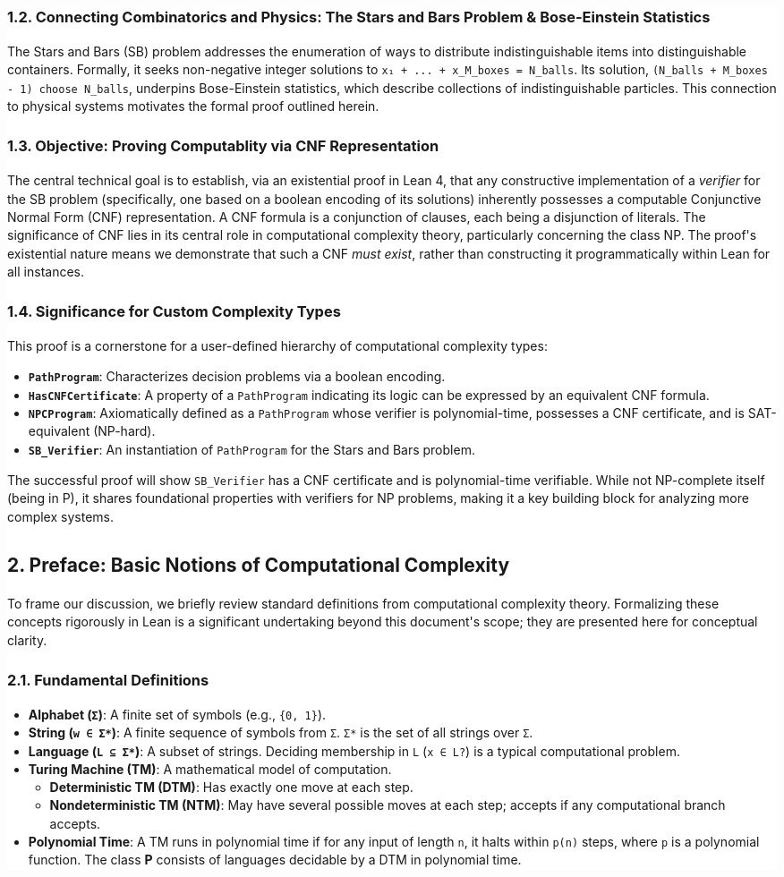 ### 1.2. Connecting Combinatorics and Physics: The Stars and Bars Problem & Bose-Einstein Statistics
The Stars and Bars (SB) problem addresses the enumeration of ways to distribute indistinguishable items into distinguishable containers. Formally, it seeks non-negative integer solutions to `x₁ + ... + x_M_boxes = N_balls`. Its solution, `(N_balls + M_boxes - 1) choose N_balls`, underpins Bose-Einstein statistics, which describe collections of indistinguishable particles. This connection to physical systems motivates the formal proof outlined herein.

### 1.3. Objective: Proving Computablity via CNF Representation
The central technical goal is to establish, via an existential proof in Lean 4, that any constructive implementation of a *verifier* for the SB problem (specifically, one based on a boolean encoding of its solutions) inherently possesses a computable Conjunctive Normal Form (CNF) representation. A CNF formula is a conjunction of clauses, each being a disjunction of literals. The significance of CNF lies in its central role in computational complexity theory, particularly concerning the class NP. The proof's existential nature means we demonstrate that such a CNF *must exist*, rather than constructing it programmatically within Lean for all instances.

### 1.4. Significance for Custom Complexity Types
This proof is a cornerstone for a user-defined hierarchy of computational complexity types:
*   **`PathProgram`**: Characterizes decision problems via a boolean encoding.
*   **`HasCNFCertificate`**: A property of a `PathProgram` indicating its logic can be expressed by an equivalent CNF formula.
*   **`NPCProgram`**: Axiomatically defined as a `PathProgram` whose verifier is polynomial-time, possesses a CNF certificate, and is SAT-equivalent (NP-hard).
*   **`SB_Verifier`**: An instantiation of `PathProgram` for the Stars and Bars problem.

The successful proof will show `SB_Verifier` has a CNF certificate and is polynomial-time verifiable. While not NP-complete itself (being in P), it shares foundational properties with verifiers for NP problems, making it a key building block for analyzing more complex systems.

## 2. Preface: Basic Notions of Computational Complexity
To frame our discussion, we briefly review standard definitions from computational complexity theory. Formalizing these concepts rigorously in Lean is a significant undertaking beyond this document's scope; they are presented here for conceptual clarity.

### 2.1. Fundamental Definitions
*   **Alphabet (`Σ`)**: A finite set of symbols (e.g., `{0, 1}`).
*   **String (`w ∈ Σ*`)**: A finite sequence of symbols from `Σ`. `Σ*` is the set of all strings over `Σ`.
*   **Language (`L ⊆ Σ*`)**: A subset of strings. Deciding membership in `L` (`x ∈ L?`) is a typical computational problem.
*   **Turing Machine (TM)**: A mathematical model of computation.
    *   **Deterministic TM (DTM)**: Has exactly one move at each step.
    *   **Nondeterministic TM (NTM)**: May have several possible moves at each step; accepts if any computational branch accepts.
*   **Polynomial Time**: A TM runs in polynomial time if for any input of length `n`, it halts within `p(n)` steps, where `p` is a polynomial function. The class **P** consists of languages decidable by a DTM in polynomial time.
